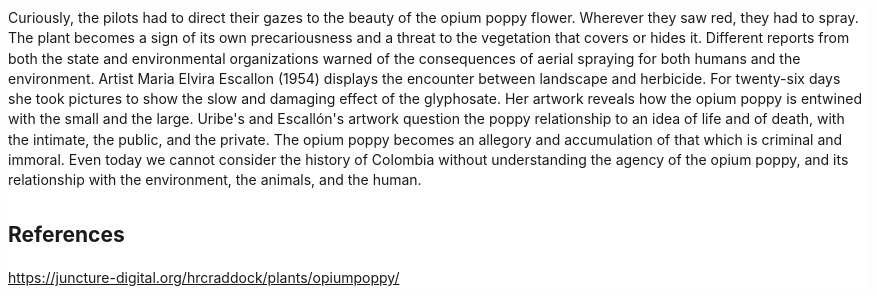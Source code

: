 Curiously, the pilots had to direct their gazes to the beauty of the opium poppy flower. Wherever they saw red, they had to spray. The plant becomes a sign of its own precariousness and a threat to the vegetation that covers or hides it. Different reports from both the state and environmental organizations warned of the consequences of aerial spraying for both humans and the environment. Artist Maria Elvira Escallon (1954) displays the encounter between landscape and herbicide. For twenty-six days she took pictures to show the slow and damaging effect of the glyphosate. Her artwork reveals how the opium poppy is entwined with the small and the large. Uribe's and Escallón's artwork question the poppy relationship to an idea of life and of death, with the intimate, the public, and the private. The opium poppy becomes an allegory and accumulation of that which is criminal and immoral. Even today we cannot consider the history of Colombia without understanding the agency of the opium poppy, and its relationship with the environment, the animals, and the human.
       
<param ve-image url="Paisajedomestico.jpg"> 


## References			  

[^ref1]: A. Salavert, A. Zazzo, L. Martin, L. et al., “Direct dating reveals the early history of opium poppy in western Europe,” *Sci Rep* 10 (2020): 20263. https://doi.org/10.1038/s41598-020-76924-3
[^ref2]: Maria Laura Leone, “Sacred Opium Botany in Daunia (Italy) from the VII – VI Cent. BC,” Eleusis, *Journal of Psychoactive Plants and Compounds New Series*, 2002–2003, 71–82 https://www.artepreistorica.com/2010/01/sacred-opium-botany-in-daunia-italy-from-the-7-to-6-centuries-bc
[^ref3]: Leone, 73.
[^ref4]: M. D. Merlin, “Archaeological Evidence for the Tradition of Psychoactive Plant Use in the Old World,” *Economic Botany* 57, no. 3 (2003): 295–323. http://www.jstor.org/stable/4256701.
[^ref5]: Paolo Nencini (1997), "Social Pharmacology the Rules of Drug Taking: Wine and Poppy Derivatives in the Ancient World. VI. Poppies as a Source of Food and Drug, Substance Use & Misuse," 32:6, 763, DOI: 10.3109/10826089709039375
[^ref6]: Paolo Nencini, "Facts and Factoids in the Early History of the Opium Poppy, The Social History of Alcohol and Drugs," Volume 36, Number 1 (Spring 2022), March 11 2022, 66, https://doi.org/10.1086/718481. Accessed 23 June 2023.
[^ref7]: Nencini, "Facts and Factoids," 61.
[^ref8]: See William Robinson, *The Wild Garden Or, “Our Grove and Shrubberies Made Beautiful By The Naturalization of Hardy Exotic Plants: With A Chapter On The Garden of British Wild Flowers” (London: John Murray), 1870.* 1st edition; see William Robinson, *The English Flower Garden and Home Grounds of Hardy Trees and Flowers Only*, 11th Edition (London: John Murray), 1933, 700.
[^ref9]: Robinson, The Wild Garden, 52. 
[^ref10]: Zheng, Yangwen, “The Social Life of Opium in China, 1483-1999.” *Modern Asian Studies* 37, no. 1 (2003): 5. http://www.jstor.org/stable/3876550.
[^ref11]: Hans Derks,  “The ‘Violent Opium Company’ (VOC) in the East,” in *History of the Opium Problem: The Assault on the East, ca. 1600-1950* 105 (Leiden, Netherlands: Brill, 2012), 189–238. http://www.jstor.org/stable/10.1163/j.ctv4cbhdf.18
[^ref12]: Derks, 194.
[^ref13]: George Birdwood, “The Drying Up of the Indian Opium Revenue,” *Journal of the Royal Society of Arts* (June 20, 1913), Vol 61, No, 3161, 766.
[^ref14]: Basilius Bessler, *Hortus Eystettensis*,2nd Edition. Nuremberg, 1713.
[^ref15]: Andrew Lack, *Poppy*. (London: Reaktion Books, 2016), 145-146. 
[^ref16]: Om Prakash, ‘Opium monopoly in India and Indonesia in the eighteenth century.’ *The Indian Economic & Social History Review*, 24 (1987): 66.
[^ref17]: Julia Lovell, *The Opium War: Drugs, Dreams and the Making of China* (London: Pan Macmillan, 2011), 2.
[^ref18]: Royal Botanic Gardens Kew Archives, Miscellaneous Reports, MCR/5/1/45, India: Economic Products: Opium, f. 209.
[^ref19]:  Joseph Dalton Hooker, *Himalayan Journals, Or, Notes of a Naturalist in Bengal, the Sikkim and Nepal Himalayas, the Khasia Mountains, &c.* (London: Ward, Lock, Bowden, 1891), 59. 
[^ref20]: Sandra Kemp, Introduction to *The Moonstone*, by Wilkie Collins, (London: Penguin, 1998). 
[^ref21]: Lack, 134-135.
[^ref22]:  Jose Roca, Sylvia Suarez, *Transpolitico: arte en Colombia 1992-2012, Transpolitical: Art in Colombia 1992-2012* (Bilingual Edition)(Barcelona: Lunwerg, 2012).
[^ref23]: Kristina Marie Lyons, "Decomposition as Life Politics: Soils, Selva, and Small Farmers under the Gun of the U.S.–Colombia War on Drugs.” *Cultural Anthropology* 31, (2015) no. 1: 56–81.
[^ref24]: *World Drug Report 2020*, Vol. 3 Drug Supply (2020), p. 9.
[^ref25]: Hermann Kreutzmann, ‘Afghanistan and the Opium World Market: Poppy Production and Trade’, *Iranian Studies*, 40 (2007), 605-621 (p. 605)
[^ref26]:‘Opium Cultivation in Afghanistan: Latests findings and emerging threats’, UNODC Research Brief November 2022
[^ref27]: James M Shultz, Angela Milena Gómez Ceballos, Zelde Espinel, Sofia Rios Oliveros, Maria Fernanda Fonseca & Luis Jorge Hernandez Florez (2014) Internal Displacement in Colombia, *Disaster Health*, 2:1 (2014), 13-24.

			  
https://juncture-digital.org/hrcraddock/plants/opiumpoppy/
